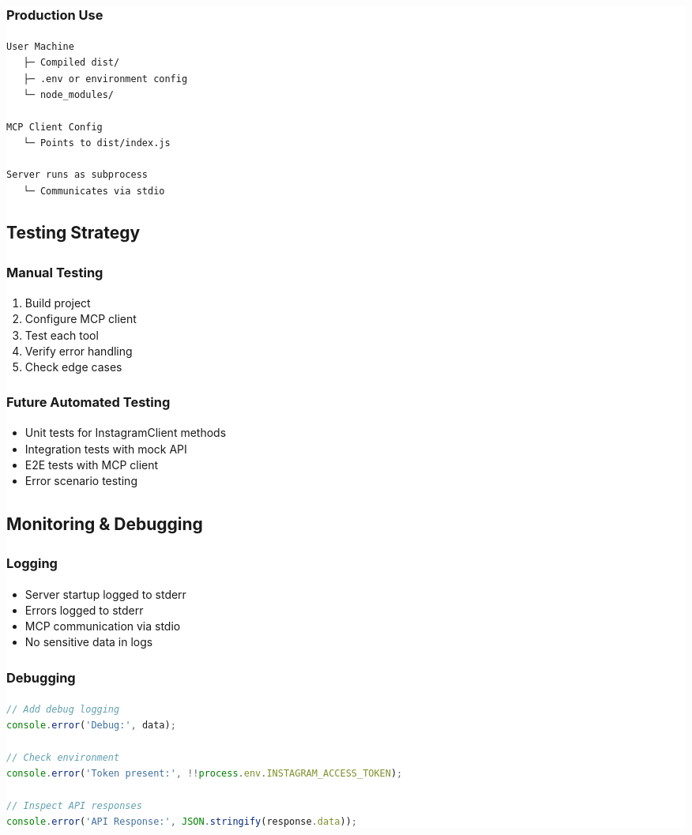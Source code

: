 ### Production Use
```
User Machine
   ├─ Compiled dist/
   ├─ .env or environment config
   └─ node_modules/
   
MCP Client Config
   └─ Points to dist/index.js
   
Server runs as subprocess
   └─ Communicates via stdio
```

## Testing Strategy

### Manual Testing
1. Build project
2. Configure MCP client
3. Test each tool
4. Verify error handling
5. Check edge cases

### Future Automated Testing
- Unit tests for InstagramClient methods
- Integration tests with mock API
- E2E tests with MCP client
- Error scenario testing

## Monitoring & Debugging

### Logging
- Server startup logged to stderr
- Errors logged to stderr
- MCP communication via stdio
- No sensitive data in logs

### Debugging
```typescript
// Add debug logging
console.error('Debug:', data);

// Check environment
console.error('Token present:', !!process.env.INSTAGRAM_ACCESS_TOKEN);

// Inspect API responses
console.error('API Response:', JSON.stringify(response.data));
```
